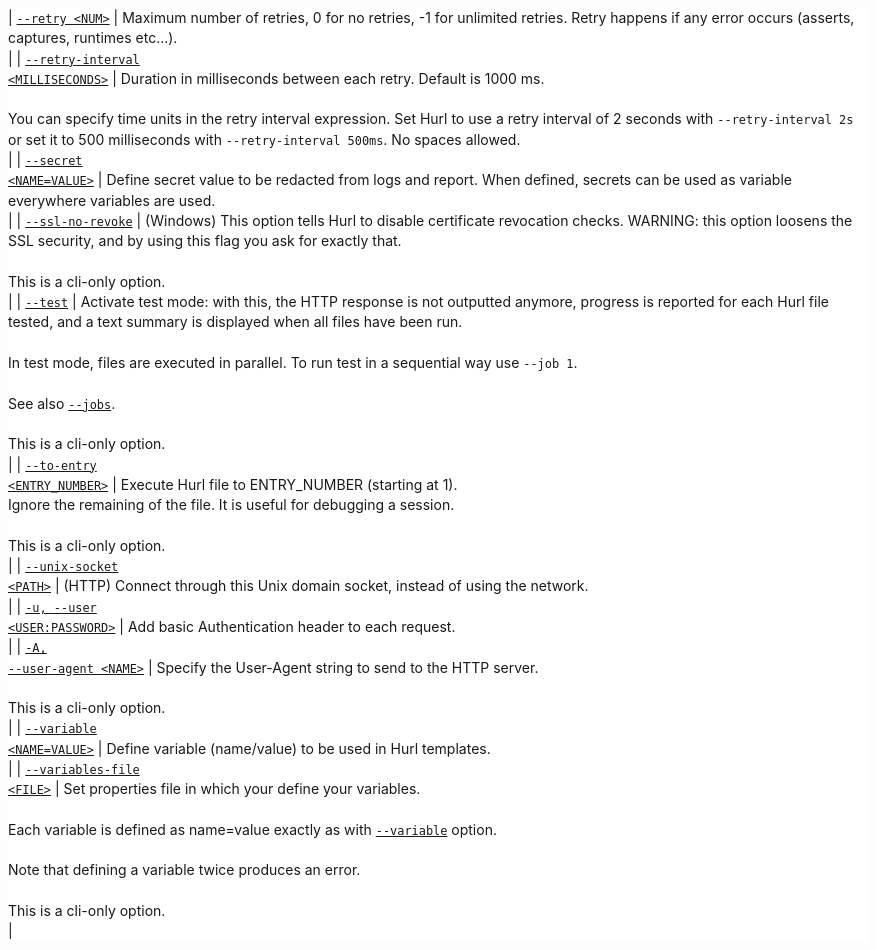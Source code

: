 | <a href="#retry" id="retry"><code>--retry &lt;NUM&gt;</code></a>                                                  | Maximum number of retries, 0 for no retries, -1 for unlimited retries. Retry happens if any error occurs (asserts, captures, runtimes etc...).<br>                                                                                                                                                                                                                                                                                   |
| <a href="#retry-interval" id="retry-interval"><code>--retry-interval &lt;MILLISECONDS&gt;</code></a>              | Duration in milliseconds between each retry. Default is 1000 ms.<br><br>You can specify time units in the retry interval expression. Set Hurl to use a retry interval of 2 seconds with `--retry-interval 2s` or set it to 500 milliseconds with `--retry-interval 500ms`. No spaces allowed.<br>                                                                                                                                    |
| <a href="#secret" id="secret"><code>--secret &lt;NAME=VALUE&gt;</code></a>                                        | Define secret value to be redacted from logs and report. When defined, secrets can be used as variable everywhere variables are used.<br>                                                                                                                                                                                                                                                                                            |
| <a href="#ssl-no-revoke" id="ssl-no-revoke"><code>--ssl-no-revoke</code></a>                                      | (Windows) This option tells Hurl to disable certificate revocation checks. WARNING: this option loosens the SSL security, and by using this flag you ask for exactly that.<br><br>This is a cli-only option.<br>                                                                                                                                                                                                                     |
| <a href="#test" id="test"><code>--test</code></a>                                                                 | Activate test mode: with this, the HTTP response is not outputted anymore, progress is reported for each Hurl file tested, and a text summary is displayed when all files have been run.<br><br>In test mode, files are executed in parallel. To run test in a sequential way use `--job 1`.<br><br>See also [`--jobs`](#jobs).<br><br>This is a cli-only option.<br>                                                                |
| <a href="#to-entry" id="to-entry"><code>--to-entry &lt;ENTRY_NUMBER&gt;</code></a>                                | Execute Hurl file to ENTRY_NUMBER (starting at 1).<br>Ignore the remaining of the file. It is useful for debugging a session.<br><br>This is a cli-only option.<br>                                                                                                                                                                                                                                                                  |
| <a href="#unix-socket" id="unix-socket"><code>--unix-socket &lt;PATH&gt;</code></a>                               | (HTTP) Connect through this Unix domain socket, instead of using the network.<br>                                                                                                                                                                                                                                                                                                                                                    |
| <a href="#user" id="user"><code>-u, --user &lt;USER:PASSWORD&gt;</code></a>                                       | Add basic Authentication header to each request.<br>                                                                                                                                                                                                                                                                                                                                                                                 |
| <a href="#user-agent" id="user-agent"><code>-A, --user-agent &lt;NAME&gt;</code></a>                              | Specify the User-Agent string to send to the HTTP server.<br><br>This is a cli-only option.<br>                                                                                                                                                                                                                                                                                                                                      |
| <a href="#variable" id="variable"><code>--variable &lt;NAME=VALUE&gt;</code></a>                                  | Define variable (name/value) to be used in Hurl templates.<br>                                                                                                                                                                                                                                                                                                                                                                       |
| <a href="#variables-file" id="variables-file"><code>--variables-file &lt;FILE&gt;</code></a>                      | Set properties file in which your define your variables.<br><br>Each variable is defined as name=value exactly as with [`--variable`](#variable) option.<br><br>Note that defining a variable twice produces an error.<br><br>This is a cli-only option.<br>                                                                                                                                                                         |